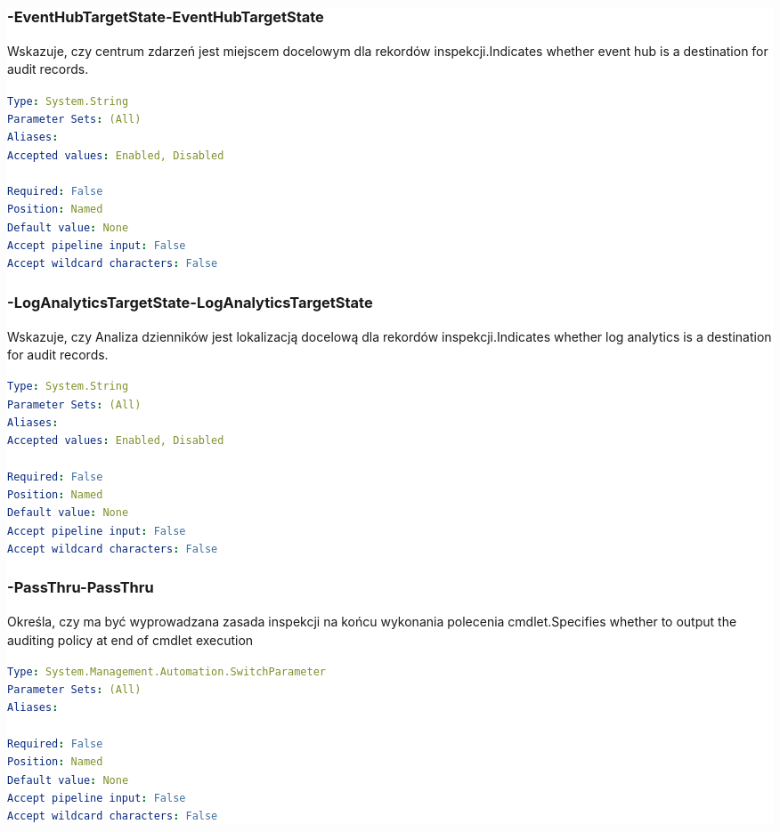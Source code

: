 ### <span data-ttu-id="1b1a4-163">-EventHubTargetState</span><span class="sxs-lookup"><span data-stu-id="1b1a4-163">-EventHubTargetState</span></span>
<span data-ttu-id="1b1a4-164">Wskazuje, czy centrum zdarzeń jest miejscem docelowym dla rekordów inspekcji.</span><span class="sxs-lookup"><span data-stu-id="1b1a4-164">Indicates whether event hub is a destination for audit records.</span></span>

```yaml
Type: System.String
Parameter Sets: (All)
Aliases:
Accepted values: Enabled, Disabled

Required: False
Position: Named
Default value: None
Accept pipeline input: False
Accept wildcard characters: False
```

### <span data-ttu-id="1b1a4-165">-LogAnalyticsTargetState</span><span class="sxs-lookup"><span data-stu-id="1b1a4-165">-LogAnalyticsTargetState</span></span>
<span data-ttu-id="1b1a4-166">Wskazuje, czy Analiza dzienników jest lokalizacją docelową dla rekordów inspekcji.</span><span class="sxs-lookup"><span data-stu-id="1b1a4-166">Indicates whether log analytics is a destination for audit records.</span></span>

```yaml
Type: System.String
Parameter Sets: (All)
Aliases:
Accepted values: Enabled, Disabled

Required: False
Position: Named
Default value: None
Accept pipeline input: False
Accept wildcard characters: False
```

### <span data-ttu-id="1b1a4-167">-PassThru</span><span class="sxs-lookup"><span data-stu-id="1b1a4-167">-PassThru</span></span>
<span data-ttu-id="1b1a4-168">Określa, czy ma być wyprowadzana zasada inspekcji na końcu wykonania polecenia cmdlet.</span><span class="sxs-lookup"><span data-stu-id="1b1a4-168">Specifies whether to output the auditing policy at end of cmdlet execution</span></span>

```yaml
Type: System.Management.Automation.SwitchParameter
Parameter Sets: (All)
Aliases:

Required: False
Position: Named
Default value: None
Accept pipeline input: False
Accept wildcard characters: False
```
